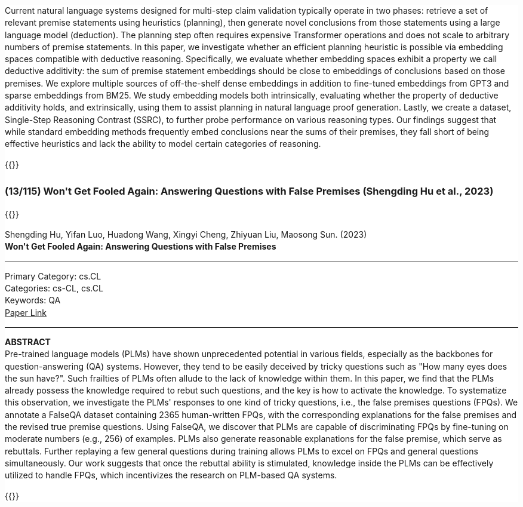 Current natural language systems designed for multi-step claim validation typically operate in two phases: retrieve a set of relevant premise statements using heuristics (planning), then generate novel conclusions from those statements using a large language model (deduction). The planning step often requires expensive Transformer operations and does not scale to arbitrary numbers of premise statements. In this paper, we investigate whether an efficient planning heuristic is possible via embedding spaces compatible with deductive reasoning. Specifically, we evaluate whether embedding spaces exhibit a property we call deductive additivity: the sum of premise statement embeddings should be close to embeddings of conclusions based on those premises. We explore multiple sources of off-the-shelf dense embeddings in addition to fine-tuned embeddings from GPT3 and sparse embeddings from BM25. We study embedding models both intrinsically, evaluating whether the property of deductive additivity holds, and extrinsically, using them to assist planning in natural language proof generation. Lastly, we create a dataset, Single-Step Reasoning Contrast (SSRC), to further probe performance on various reasoning types. Our findings suggest that while standard embedding methods frequently embed conclusions near the sums of their premises, they fall short of being effective heuristics and lack the ability to model certain categories of reasoning.

{{</citation>}}


### (13/115) Won't Get Fooled Again: Answering Questions with False Premises (Shengding Hu et al., 2023)

{{<citation>}}

Shengding Hu, Yifan Luo, Huadong Wang, Xingyi Cheng, Zhiyuan Liu, Maosong Sun. (2023)  
**Won't Get Fooled Again: Answering Questions with False Premises**  

---
Primary Category: cs.CL  
Categories: cs-CL, cs.CL  
Keywords: QA  
[Paper Link](http://arxiv.org/abs/2307.02394v1)  

---


**ABSTRACT**  
Pre-trained language models (PLMs) have shown unprecedented potential in various fields, especially as the backbones for question-answering (QA) systems. However, they tend to be easily deceived by tricky questions such as "How many eyes does the sun have?". Such frailties of PLMs often allude to the lack of knowledge within them. In this paper, we find that the PLMs already possess the knowledge required to rebut such questions, and the key is how to activate the knowledge. To systematize this observation, we investigate the PLMs' responses to one kind of tricky questions, i.e., the false premises questions (FPQs). We annotate a FalseQA dataset containing 2365 human-written FPQs, with the corresponding explanations for the false premises and the revised true premise questions. Using FalseQA, we discover that PLMs are capable of discriminating FPQs by fine-tuning on moderate numbers (e.g., 256) of examples. PLMs also generate reasonable explanations for the false premise, which serve as rebuttals. Further replaying a few general questions during training allows PLMs to excel on FPQs and general questions simultaneously. Our work suggests that once the rebuttal ability is stimulated, knowledge inside the PLMs can be effectively utilized to handle FPQs, which incentivizes the research on PLM-based QA systems.

{{</citation>}}

